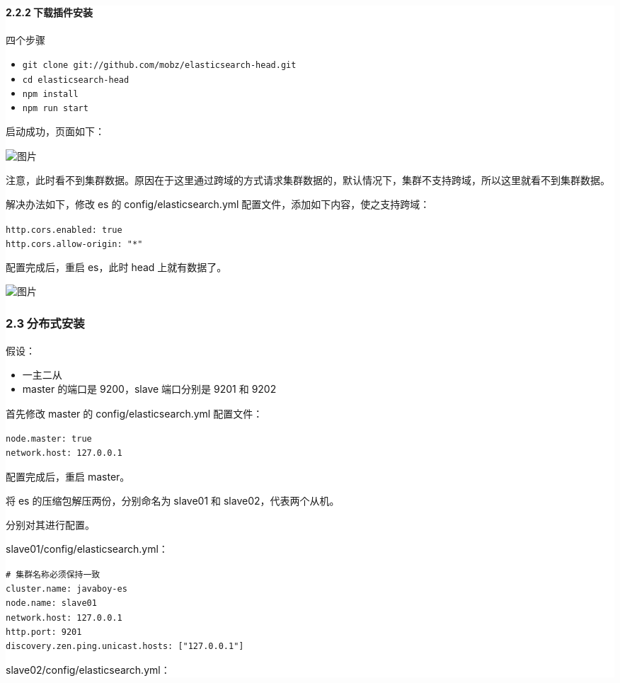 #### 2.2.2 下载插件安装

四个步骤

- `git clone git://github.com/mobz/elasticsearch-head.git`
- `cd elasticsearch-head`
- `npm install`
- `npm run start`

启动成功，页面如下：

![图片](E:\newbie\Exercise\test\typora\typora-user-images\es-2-06.jpg)

注意，此时看不到集群数据。原因在于这里通过跨域的方式请求集群数据的，默认情况下，集群不支持跨域，所以这里就看不到集群数据。

解决办法如下，修改 es 的 config/elasticsearch.yml 配置文件，添加如下内容，使之支持跨域：

```
http.cors.enabled: true
http.cors.allow-origin: "*"
```

配置完成后，重启 es，此时 head 上就有数据了。

![图片](E:\newbie\Exercise\test\typora\typora-user-images\es-2-07.jpg)

### 2.3 分布式安装

假设：

- 一主二从
- master 的端口是 9200，slave 端口分别是 9201 和 9202

首先修改 master 的 config/elasticsearch.yml 配置文件：

```
node.master: true
network.host: 127.0.0.1
```

配置完成后，重启 master。

将 es 的压缩包解压两份，分别命名为 slave01 和 slave02，代表两个从机。

分别对其进行配置。

slave01/config/elasticsearch.yml：

```
# 集群名称必须保持一致
cluster.name: javaboy-es
node.name: slave01
network.host: 127.0.0.1
http.port: 9201
discovery.zen.ping.unicast.hosts: ["127.0.0.1"]
```

slave02/config/elasticsearch.yml：
